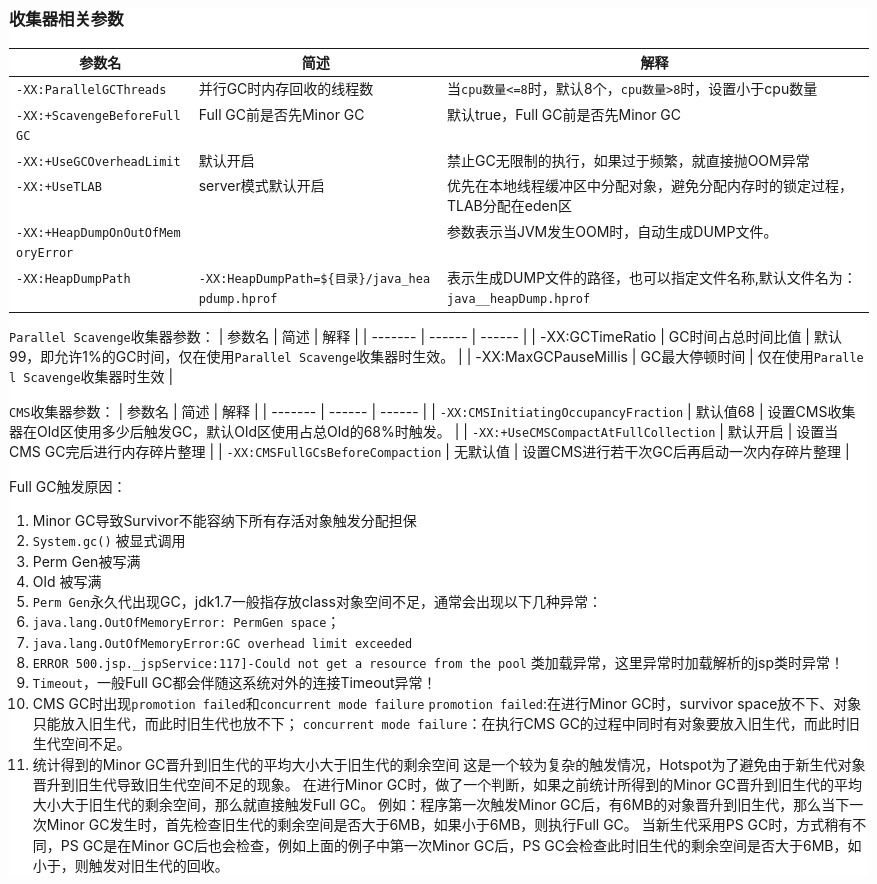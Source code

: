 ### 收集器相关参数
| 参数名 | 简述 | 解释 |
| ------- | ------ | ------ |
| `-XX:ParallelGCThreads` | 并行GC时内存回收的线程数 | 当`cpu数量<=8`时，默认8个，`cpu数量>8`时，设置小于cpu数量 |
| `-XX:+ScavengeBeforeFullGC` | Full GC前是否先Minor GC | 默认true，Full GC前是否先Minor GC |
| `-XX:+UseGCOverheadLimit` | 默认开启 | 禁止GC无限制的执行，如果过于频繁，就直接抛OOM异常 |
| `-XX:+UseTLAB` | server模式默认开启 | 优先在本地线程缓冲区中分配对象，避免分配内存时的锁定过程，TLAB分配在eden区 |
| `-XX:+HeapDumpOnOutOfMemoryError` |  | 参数表示当JVM发生OOM时，自动生成DUMP文件。 |
| `-XX:HeapDumpPath` | `-XX:HeapDumpPath=${目录}/java_heapdump.hprof` | 表示生成DUMP文件的路径，也可以指定文件名称,默认文件名为：`java__heapDump.hprof`  |

`Parallel Scavenge`收集器参数：
| 参数名 | 简述 | 解释 |
| ------- | ------ | ------ |
| -XX:GCTimeRatio | GC时间占总时间比值 | 默认99，即允许1%的GC时间，仅在使用`Parallel Scavenge`收集器时生效。 |
| -XX:MaxGCPauseMillis | GC最大停顿时间 | 仅在使用`Parallel Scavenge`收集器时生效 |

`CMS`收集器参数：
| 参数名 | 简述 | 解释 |
| ------- | ------ | ------ |
| `-XX:CMSInitiatingOccupancyFraction` | 默认值68 | 设置CMS收集器在Old区使用多少后触发GC，默认Old区使用占总Old的68%时触发。 |
| `-XX:+UseCMSCompactAtFullCollection` | 默认开启 | 设置当CMS GC完后进行内存碎片整理 |
| `-XX:CMSFullGCsBeforeCompaction` | 无默认值  | 设置CMS进行若干次GC后再启动一次内存碎片整理 |

 Full GC触发原因：
1. Minor GC导致Survivor不能容纳下所有存活对象触发分配担保
2.  `System.gc()` 被显式调用
3. Perm Gen被写满
4. Old 被写满
5.  `Perm Gen`永久代出现GC，jdk1.7一般指存放class对象空间不足，通常会出现以下几种异常：
 1. `java.lang.OutOfMemoryError: PermGen space`；
 2. `java.lang.OutOfMemoryError:GC overhead limit exceeded`
 3. `ERROR 500.jsp._jspService:117]-Could not get a resource from the pool`  类加载异常，这里异常时加载解析的jsp类时异常！
 4. `Timeout`，一般Full GC都会伴随这系统对外的连接Timeout异常！
6. CMS GC时出现`promotion failed`和`concurrent mode failure`
`promotion failed`:在进行Minor GC时，survivor space放不下、对象只能放入旧生代，而此时旧生代也放不下；
`concurrent mode failure`：在执行CMS GC的过程中同时有对象要放入旧生代，而此时旧生代空间不足。
7. 统计得到的Minor GC晋升到旧生代的平均大小大于旧生代的剩余空间
这是一个较为复杂的触发情况，Hotspot为了避免由于新生代对象晋升到旧生代导致旧生代空间不足的现象。
在进行Minor GC时，做了一个判断，如果之前统计所得到的Minor GC晋升到旧生代的平均大小大于旧生代的剩余空间，那么就直接触发Full GC。
例如：程序第一次触发Minor GC后，有6MB的对象晋升到旧生代，那么当下一次Minor GC发生时，首先检查旧生代的剩余空间是否大于6MB，如果小于6MB，则执行Full GC。
当新生代采用PS GC时，方式稍有不同，PS GC是在Minor GC后也会检查，例如上面的例子中第一次Minor GC后，PS GC会检查此时旧生代的剩余空间是否大于6MB，如小于，则触发对旧生代的回收。

